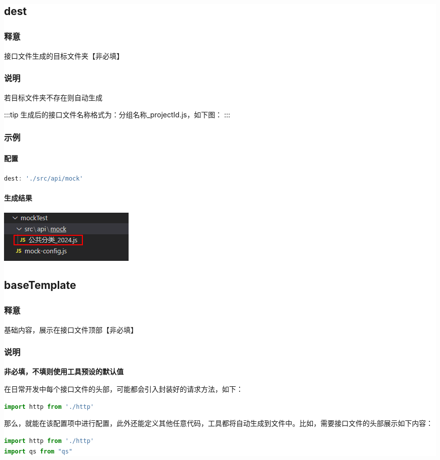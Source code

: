 ## dest

### 释意

接口文件生成的目标文件夹【非必填】

### 说明

若目标文件夹不存在则自动生成

:::tip
生成后的接口文件名称格式为：分组名称_projectId.js，如下图：
:::

### 示例

#### 配置

```js
dest: './src/api/mock'
```

#### 生成结果

![接口文件](./images/file_demo.png)

## baseTemplate

### 释意

基础内容，展示在接口文件顶部【非必填】

### 说明

**非必填，不填则使用工具预设的默认值**

在日常开发中每个接口文件的头部，可能都会引入封装好的请求方法，如下： 

```js
import http from './http'
```

那么，就能在该配置项中进行配置，此外还能定义其他任意代码，工具都将自动生成到文件中。比如，需要接口文件的头部展示如下内容：

```js
import http from './http'
import qs from "qs"
```
